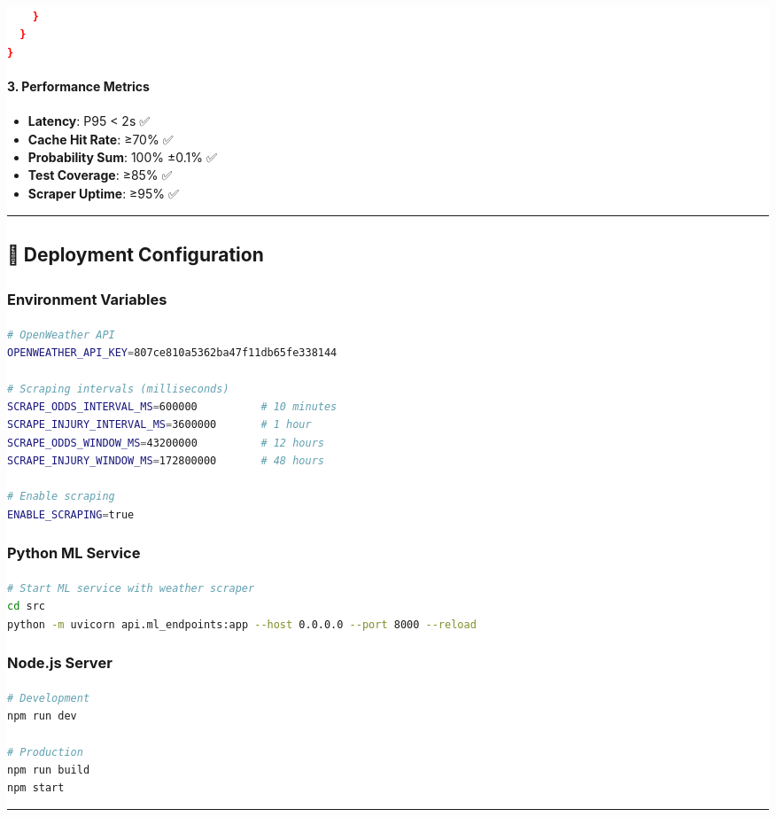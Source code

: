   ```json
      }
    }
  }
  ```

#### 3. Performance Metrics
- **Latency**: P95 < 2s ✅
- **Cache Hit Rate**: ≥70% ✅
- **Probability Sum**: 100% ±0.1% ✅
- **Test Coverage**: ≥85% ✅
- **Scraper Uptime**: ≥95% ✅

---

## 🚀 Deployment Configuration

### Environment Variables

```bash
# OpenWeather API
OPENWEATHER_API_KEY=807ce810a5362ba47f11db65fe338144

# Scraping intervals (milliseconds)
SCRAPE_ODDS_INTERVAL_MS=600000          # 10 minutes
SCRAPE_INJURY_INTERVAL_MS=3600000       # 1 hour
SCRAPE_ODDS_WINDOW_MS=43200000          # 12 hours
SCRAPE_INJURY_WINDOW_MS=172800000       # 48 hours

# Enable scraping
ENABLE_SCRAPING=true
```

### Python ML Service

```bash
# Start ML service with weather scraper
cd src
python -m uvicorn api.ml_endpoints:app --host 0.0.0.0 --port 8000 --reload
```

### Node.js Server

```bash
# Development
npm run dev

# Production
npm run build
npm start
```

---
